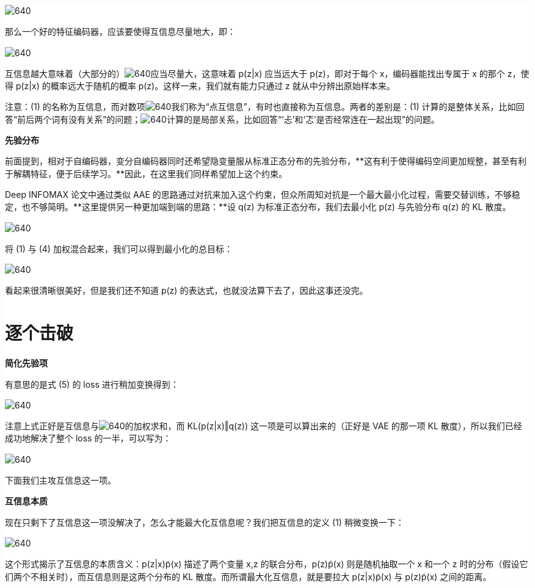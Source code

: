 ![640](https://ss.csdn.net/p?https://mmbiz.qpic.cn/mmbiz_png/VBcD02jFhgkBIDZuObiaAribeXF6xTNxVdssia9Tm21rCGHRqHcbCyLsqEaRw5ouGhEgOcmlHTMR6IDgNZgNZx8tg/640)

那么一个好的特征编码器，应该要使得互信息尽量地大，即：

![640](https://ss.csdn.net/p?https://mmbiz.qpic.cn/mmbiz_png/VBcD02jFhgkBIDZuObiaAribeXF6xTNxVdZNl8iaN5LZWdQNUCWexfHPxWzcl4Lxib88uR4mGrlJwYicjzfqc2Aqib3g/640)

互信息越大意味着（大部分的）![640](https://ss.csdn.net/p?https://mmbiz.qpic.cn/mmbiz_png/VBcD02jFhgkBIDZuObiaAribeXF6xTNxVdRSEicbAHk5sLlVn6JJDmKaic4GDQib2PNRrVIib7swia6HpmTObmhgtJvpg/640)应当尽量大，这意味着 p(z|x) 应当远大于 p(z)，即对于每个 x，编码器能找出专属于 x 的那个 z，使得 p(z|x) 的概率远大于随机的概率 p(z)。这样一来，我们就有能力只通过 z 就从中分辨出原始样本来。

注意：(1) 的名称为互信息，而对数项![640](https://ss.csdn.net/p?https://mmbiz.qpic.cn/mmbiz_png/VBcD02jFhgkBIDZuObiaAribeXF6xTNxVdRSEicbAHk5sLlVn6JJDmKaic4GDQib2PNRrVIib7swia6HpmTObmhgtJvpg/640)我们称为“点互信息”，有时也直接称为互信息。两者的差别是：(1) 计算的是整体关系，比如回答“前后两个词有没有关系”的问题；![640](https://ss.csdn.net/p?https://mmbiz.qpic.cn/mmbiz_png/VBcD02jFhgkBIDZuObiaAribeXF6xTNxVdRSEicbAHk5sLlVn6JJDmKaic4GDQib2PNRrVIib7swia6HpmTObmhgtJvpg/640)计算的是局部关系，比如回答“‘忐’和‘忑’是否经常连在一起出现”的问题。

**先验分布**

前面提到，相对于自编码器，变分自编码器同时还希望隐变量服从标准正态分布的先验分布，**这有利于使得编码空间更加规整，甚至有利于解耦特征，便于后续学习。**因此，在这里我们同样希望加上这个约束。

Deep INFOMAX 论文中通过类似 AAE 的思路通过对抗来加入这个约束，但众所周知对抗是一个最大最小化过程，需要交替训练，不够稳定，也不够简明。**这里提供另一种更加端到端的思路：**设 q(z) 为标准正态分布，我们去最小化 p(z) 与先验分布 q(z) 的 KL 散度。

![640](https://ss.csdn.net/p?https://mmbiz.qpic.cn/mmbiz_png/VBcD02jFhgkBIDZuObiaAribeXF6xTNxVdrKOVxQO8NCMLmuIgZoG7egSG5Xj5aPMticVoF2XZkMxMCibzlcdHLlnw/640)

将 (1) 与 (4) 加权混合起来，我们可以得到最小化的总目标：

![640](https://ss.csdn.net/p?https://mmbiz.qpic.cn/mmbiz_png/VBcD02jFhgkBIDZuObiaAribeXF6xTNxVdBqYtzUY5Qg2aTKlticQ4LAzMRmA2ibX6IiayeXkhRic5FL4kJMl5ERLBibQ/640)

看起来很清晰很美好，但是我们还不知道 p(z) 的表达式，也就没法算下去了，因此这事还没完。

# 逐个击破

**简化先验项**

有意思的是式 (5) 的 loss 进行稍加变换得到：

![640](https://ss.csdn.net/p?https://mmbiz.qpic.cn/mmbiz_png/VBcD02jFhgkBIDZuObiaAribeXF6xTNxVd7g6mIYZoo43PmfsQFcjJo0v7x8FialwlDUUHKQ24XelTCfBkzeWtyMA/640)

注意上式正好是互信息与![640](https://ss.csdn.net/p?https://mmbiz.qpic.cn/mmbiz_png/VBcD02jFhgkBIDZuObiaAribeXF6xTNxVdIxlhumJfNib0HNVYFm3ZhELUdMekQU7ia3OFBkUxls5vyzmra1H7TrXw/640)的加权求和，而 KL(p(z|x)‖q(z)) 这一项是可以算出来的（正好是 VAE 的那一项 KL 散度），所以我们已经成功地解决了整个 loss 的一半，可以写为：

![640](https://ss.csdn.net/p?https://mmbiz.qpic.cn/mmbiz_png/VBcD02jFhgkBIDZuObiaAribeXF6xTNxVdnva2GdHLWSeXnD3oRDrp331cvFRIjic4w1bMCeQuX7F6YfVBjDmAaUA/640)

下面我们主攻互信息这一项。

**互信息本质**

现在只剩下了互信息这一项没解决了，怎么才能最大化互信息呢？我们把互信息的定义 (1) 稍微变换一下：

![640](https://ss.csdn.net/p?https://mmbiz.qpic.cn/mmbiz_png/VBcD02jFhgkBIDZuObiaAribeXF6xTNxVdP5dvw4SjC1o3aqNR736zibDI8yzpxibmH5fxhMufeicmT6XwJOk7hbapA/640)

这个形式揭示了互信息的本质含义：p(z|x)p̃(x) 描述了两个变量 x,z 的联合分布，p(z)p̃(x) 则是随机抽取一个 x 和一个 z 时的分布（假设它们两个不相关时），而互信息则是这两个分布的 KL 散度。而所谓最大化互信息，就是要拉大 p(z|x)p̃(x) 与 p(z)p̃(x) 之间的距离。
